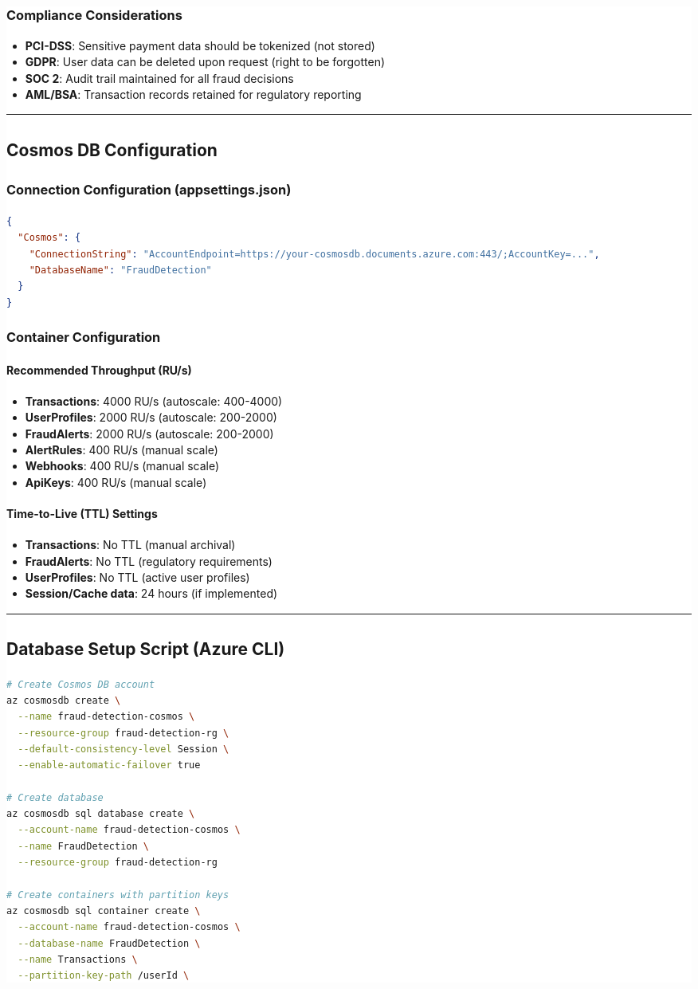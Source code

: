 ### Compliance Considerations

- **PCI-DSS**: Sensitive payment data should be tokenized (not stored)
- **GDPR**: User data can be deleted upon request (right to be forgotten)
- **SOC 2**: Audit trail maintained for all fraud decisions
- **AML/BSA**: Transaction records retained for regulatory reporting

---

## Cosmos DB Configuration

### Connection Configuration (appsettings.json)
```json
{
  "Cosmos": {
    "ConnectionString": "AccountEndpoint=https://your-cosmosdb.documents.azure.com:443/;AccountKey=...",
    "DatabaseName": "FraudDetection"
  }
}
```

### Container Configuration

#### Recommended Throughput (RU/s)

- **Transactions**: 4000 RU/s (autoscale: 400-4000)
- **UserProfiles**: 2000 RU/s (autoscale: 200-2000)
- **FraudAlerts**: 2000 RU/s (autoscale: 200-2000)
- **AlertRules**: 400 RU/s (manual scale)
- **Webhooks**: 400 RU/s (manual scale)
- **ApiKeys**: 400 RU/s (manual scale)

#### Time-to-Live (TTL) Settings

- **Transactions**: No TTL (manual archival)
- **FraudAlerts**: No TTL (regulatory requirements)
- **UserProfiles**: No TTL (active user profiles)
- **Session/Cache data**: 24 hours (if implemented)

---

## Database Setup Script (Azure CLI)

```bash
# Create Cosmos DB account
az cosmosdb create \
  --name fraud-detection-cosmos \
  --resource-group fraud-detection-rg \
  --default-consistency-level Session \
  --enable-automatic-failover true

# Create database
az cosmosdb sql database create \
  --account-name fraud-detection-cosmos \
  --name FraudDetection \
  --resource-group fraud-detection-rg

# Create containers with partition keys
az cosmosdb sql container create \
  --account-name fraud-detection-cosmos \
  --database-name FraudDetection \
  --name Transactions \
  --partition-key-path /userId \
```